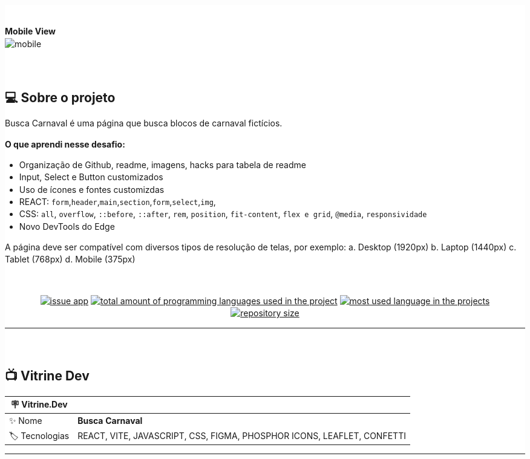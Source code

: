 
<br>

**Mobile View**
<br>
![mobile](https://user-images.githubusercontent.com/94997593/236588436-de7a6d5c-5885-433e-b2ad-863f7d9ae70f.png)



&nbsp;
<a id="-sobre-o-projeto"></a>

## 💻 Sobre o projeto

Busca Carnaval é uma página que busca blocos de carnaval fictícios.

**O que aprendi nesse desafio:**

- Organização de Github, readme, imagens, hacks para tabela de readme
- Input, Select e Button customizados
- Uso de ícones e fontes customizdas
- REACT: `form`,`header`,`main`,`section`,`form`,`select`,`img`,
- CSS: `all`, `overflow`, `::before`, `::after`, `rem`, `position`, `fit-content`, `flex e grid`, `@media`, `responsividade`
- Novo DevTools do Edge

A página deve ser compatível com diversos tipos de resolução de telas, por exemplo:
a.  Desktop (1920px)
b.  Laptop (1440px)
c.  Tablet (768px)
d.  Mobile (375px)

&nbsp;

<p align="center">
  <a href="https://github.com/Andresa-Alves-Ribeiro/busca-carnaval/issues"><img src="https://img.shields.io/github/issues/Andresa-Alves-Ribeiro/busca-carnaval" alt="issue app" /></a>
  <a href="https://github.com/Andresa-Alves-Ribeiro/busca-carnaval"><img src="https://img.shields.io/github/languages/count/Andresa-Alves-Ribeiro/busca-carnaval" alt="total amount of programming languages used in the project" /></a>
  <a href="https://github.com/Andresa-Alves-Ribeiro/busca-carnaval"><img src="https://img.shields.io/github/languages/top/Andresa-Alves-Ribeiro/busca-carnaval" alt="most used language in the projects" /></a>
  <a href="https://github.com/Andresa-Alves-Ribeiro/busca-carnaval"><img src="https://img.shields.io/github/repo-size/Andresa-Alves-Ribeiro/busca-carnaval" alt="repository size" /></a>
<p>

---

&nbsp;
<a id="-vitrine-dev"></a>

## 📺 Vitrine Dev

| :placard: Vitrine.Dev |                                                                                                                                                    |
| --------------------- | -------------------------------------------------------------------------------------------------------------------------------------------------- |
| :sparkles: Nome       | **Busca Carnaval** |
| :label: Tecnologias   | REACT, VITE, JAVASCRIPT, CSS, FIGMA, PHOSPHOR ICONS, LEAFLET, CONFETTI |

---